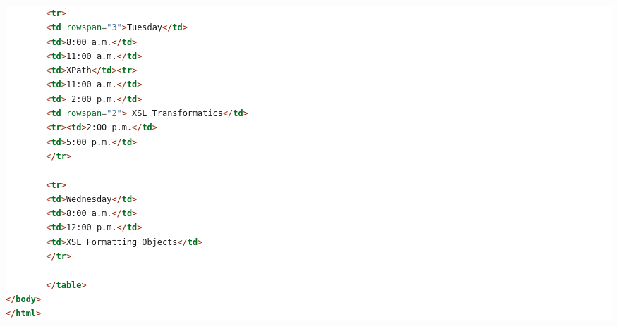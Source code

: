 ```html
        <tr>
        <td rowspan="3">Tuesday</td>
        <td>8:00 a.m.</td>
        <td>11:00 a.m.</td>
        <td>XPath</td><tr>
        <td>11:00 a.m.</td>
        <td> 2:00 p.m.</td>
        <td rowspan="2"> XSL Transformatics</td>
        <tr><td>2:00 p.m.</td>
        <td>5:00 p.m.</td>
        </tr>
        
        <tr>
        <td>Wednesday</td>
        <td>8:00 a.m.</td>
        <td>12:00 p.m.</td>
        <td>XSL Formatting Objects</td>
        </tr>
        
        </table>
</body>
</html>
```